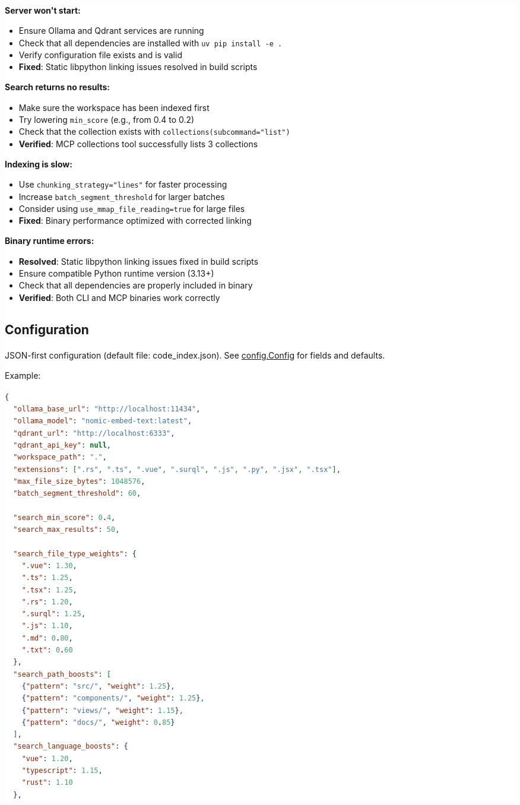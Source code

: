 **Server won't start:**
- Ensure Ollama and Qdrant services are running
- Check that all dependencies are installed with `uv pip install -e .`
- Verify configuration file exists and is valid
- **Fixed**: Static libpython linking issues resolved in build scripts

**Search returns no results:**
- Make sure the workspace has been indexed first
- Try lowering `min_score` (e.g., from 0.4 to 0.2)
- Check that the collection exists with `collections(subcommand="list")`
- **Verified**: MCP collections tool successfully lists 3 collections

**Indexing is slow:**
- Use `chunking_strategy="lines"` for faster processing
- Increase `batch_segment_threshold` for larger batches
- Consider using `use_mmap_file_reading=true` for large files
- **Fixed**: Binary performance optimized with corrected linking

**Binary runtime errors:**
- **Resolved**: Static libpython linking issues fixed in build scripts
- Ensure compatible Python runtime version (3.13+)
- Check that all dependencies are properly included in binary
- **Verified**: Both CLI and MCP binaries work correctly

## Configuration

JSON-first configuration (default file: code_index.json). See [config.Config](src/code_index/config.py#L9) for fields and defaults.

Example:
```json
{
  "ollama_base_url": "http://localhost:11434",
  "ollama_model": "nomic-embed-text:latest",
  "qdrant_url": "http://localhost:6333",
  "qdrant_api_key": null,
  "workspace_path": ".",
  "extensions": [".rs", ".ts", ".vue", ".surql", ".js", ".py", ".jsx", ".tsx"],
  "max_file_size_bytes": 1048576,
  "batch_segment_threshold": 60,

  "search_min_score": 0.4,
  "search_max_results": 50,

  "search_file_type_weights": {
    ".vue": 1.30,
    ".ts": 1.25,
    ".tsx": 1.25,
    ".rs": 1.20,
    ".surql": 1.25,
    ".js": 1.10,
    ".md": 0.80,
    ".txt": 0.60
  },
  "search_path_boosts": [
    {"pattern": "src/", "weight": 1.25},
    {"pattern": "components/", "weight": 1.25},
    {"pattern": "views/", "weight": 1.15},
    {"pattern": "docs/", "weight": 0.85}
  ],
  "search_language_boosts": {
    "vue": 1.20,
    "typescript": 1.15,
    "rust": 1.10
  },
```